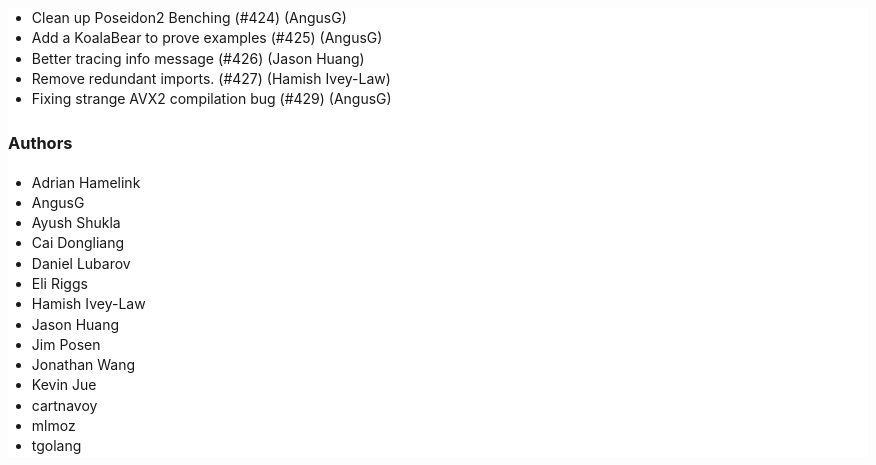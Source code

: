 - Clean up Poseidon2 Benching (#424) (AngusG)
- Add a KoalaBear to prove examples (#425) (AngusG)
- Better tracing info message (#426) (Jason Huang)
- Remove redundant imports. (#427) (Hamish Ivey-Law)
- Fixing strange AVX2 compilation bug (#429) (AngusG)

### Authors
- Adrian Hamelink
- AngusG
- Ayush Shukla
- Cai Dongliang
- Daniel Lubarov
- Eli Riggs
- Hamish Ivey-Law
- Jason Huang
- Jim Posen
- Jonathan Wang
- Kevin Jue
- cartnavoy
- mlmoz
- tgolang

